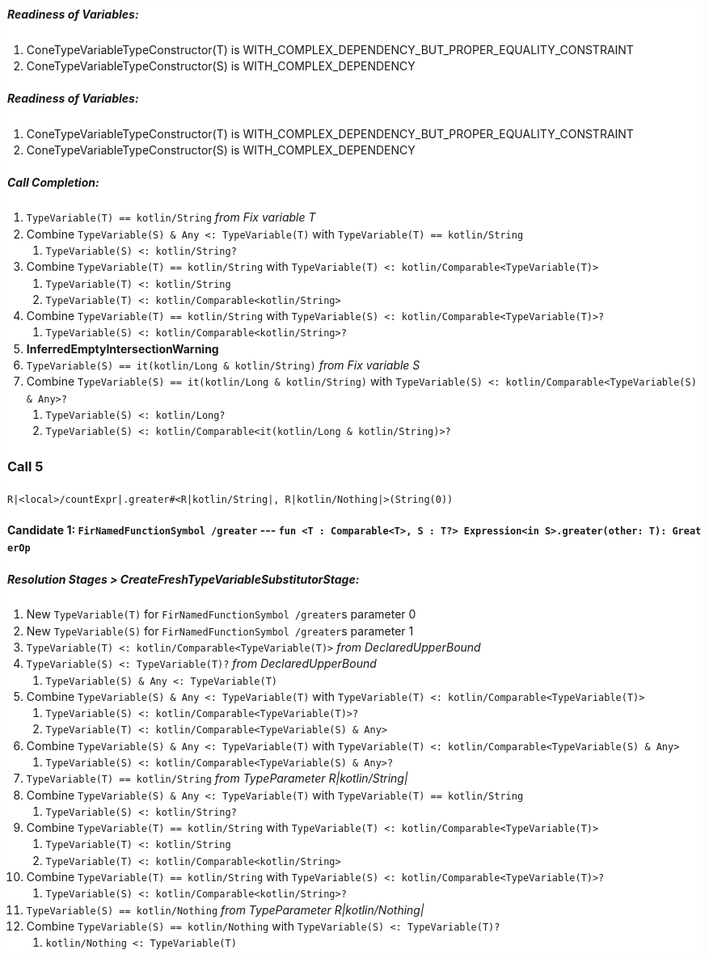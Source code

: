 ##### Readiness of Variables:

1. ConeTypeVariableTypeConstructor(T) is WITH_COMPLEX_DEPENDENCY_BUT_PROPER_EQUALITY_CONSTRAINT
2. ConeTypeVariableTypeConstructor(S) is WITH_COMPLEX_DEPENDENCY

##### Readiness of Variables:

1. ConeTypeVariableTypeConstructor(T) is WITH_COMPLEX_DEPENDENCY_BUT_PROPER_EQUALITY_CONSTRAINT
2. ConeTypeVariableTypeConstructor(S) is WITH_COMPLEX_DEPENDENCY

##### Call Completion:

1. `TypeVariable(T) == kotlin/String` _from Fix variable T_
2. Combine `TypeVariable(S) & Any <: TypeVariable(T)` with `TypeVariable(T) == kotlin/String`
    1. `TypeVariable(S) <: kotlin/String?`
3. Combine `TypeVariable(T) == kotlin/String` with `TypeVariable(T) <: kotlin/Comparable<TypeVariable(T)>`
    1. `TypeVariable(T) <: kotlin/String`
    2. `TypeVariable(T) <: kotlin/Comparable<kotlin/String>`
4. Combine `TypeVariable(T) == kotlin/String` with `TypeVariable(S) <: kotlin/Comparable<TypeVariable(T)>?`
    1. `TypeVariable(S) <: kotlin/Comparable<kotlin/String>?`
5. __InferredEmptyIntersectionWarning__
6. `TypeVariable(S) == it(kotlin/Long & kotlin/String)` _from Fix variable S_
7. Combine `TypeVariable(S) == it(kotlin/Long & kotlin/String)` with `TypeVariable(S) <: kotlin/Comparable<TypeVariable(S) & Any>?`
    1. `TypeVariable(S) <: kotlin/Long?`
    2. `TypeVariable(S) <: kotlin/Comparable<it(kotlin/Long & kotlin/String)>?`

### Call 5

```
R|<local>/countExpr|.greater#<R|kotlin/String|, R|kotlin/Nothing|>(String(0))
```

#### Candidate 1: `FirNamedFunctionSymbol /greater` --- `fun <T : Comparable<T>, S : T?> Expression<in S>.greater(other: T): GreaterOp`
##### Resolution Stages > CreateFreshTypeVariableSubstitutorStage:

1. New `TypeVariable(T)` for `FirNamedFunctionSymbol /greater`s parameter 0
2. New `TypeVariable(S)` for `FirNamedFunctionSymbol /greater`s parameter 1
3. `TypeVariable(T) <: kotlin/Comparable<TypeVariable(T)>` _from DeclaredUpperBound_
4. `TypeVariable(S) <: TypeVariable(T)?` _from DeclaredUpperBound_
    1. `TypeVariable(S) & Any <: TypeVariable(T)`
5. Combine `TypeVariable(S) & Any <: TypeVariable(T)` with `TypeVariable(T) <: kotlin/Comparable<TypeVariable(T)>`
    1. `TypeVariable(S) <: kotlin/Comparable<TypeVariable(T)>?`
    2. `TypeVariable(T) <: kotlin/Comparable<TypeVariable(S) & Any>`
6. Combine `TypeVariable(S) & Any <: TypeVariable(T)` with `TypeVariable(T) <: kotlin/Comparable<TypeVariable(S) & Any>`
    1. `TypeVariable(S) <: kotlin/Comparable<TypeVariable(S) & Any>?`
7. `TypeVariable(T) == kotlin/String` _from TypeParameter R|kotlin/String|_
8. Combine `TypeVariable(S) & Any <: TypeVariable(T)` with `TypeVariable(T) == kotlin/String`
    1. `TypeVariable(S) <: kotlin/String?`
9. Combine `TypeVariable(T) == kotlin/String` with `TypeVariable(T) <: kotlin/Comparable<TypeVariable(T)>`
    1. `TypeVariable(T) <: kotlin/String`
    2. `TypeVariable(T) <: kotlin/Comparable<kotlin/String>`
10. Combine `TypeVariable(T) == kotlin/String` with `TypeVariable(S) <: kotlin/Comparable<TypeVariable(T)>?`
    1. `TypeVariable(S) <: kotlin/Comparable<kotlin/String>?`
11. `TypeVariable(S) == kotlin/Nothing` _from TypeParameter R|kotlin/Nothing|_
12. Combine `TypeVariable(S) == kotlin/Nothing` with `TypeVariable(S) <: TypeVariable(T)?`
    1. `kotlin/Nothing <: TypeVariable(T)`